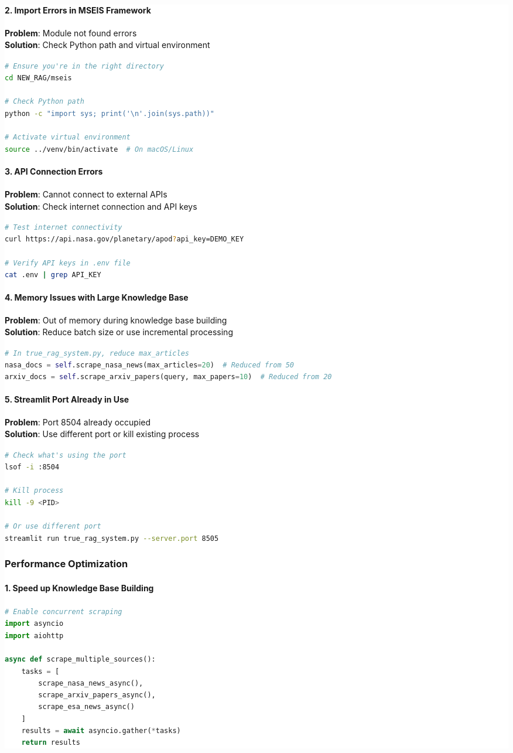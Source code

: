 #### 2. Import Errors in MSEIS Framework
**Problem**: Module not found errors  
**Solution**: Check Python path and virtual environment
```bash
# Ensure you're in the right directory
cd NEW_RAG/mseis

# Check Python path
python -c "import sys; print('\n'.join(sys.path))"

# Activate virtual environment
source ../venv/bin/activate  # On macOS/Linux
```

#### 3. API Connection Errors
**Problem**: Cannot connect to external APIs  
**Solution**: Check internet connection and API keys
```bash
# Test internet connectivity
curl https://api.nasa.gov/planetary/apod?api_key=DEMO_KEY

# Verify API keys in .env file
cat .env | grep API_KEY
```

#### 4. Memory Issues with Large Knowledge Base
**Problem**: Out of memory during knowledge base building  
**Solution**: Reduce batch size or use incremental processing
```python
# In true_rag_system.py, reduce max_articles
nasa_docs = self.scrape_nasa_news(max_articles=20)  # Reduced from 50
arxiv_docs = self.scrape_arxiv_papers(query, max_papers=10)  # Reduced from 20
```

#### 5. Streamlit Port Already in Use
**Problem**: Port 8504 already occupied  
**Solution**: Use different port or kill existing process
```bash
# Check what's using the port
lsof -i :8504

# Kill process
kill -9 <PID>

# Or use different port
streamlit run true_rag_system.py --server.port 8505
```

### Performance Optimization

#### 1. Speed up Knowledge Base Building
```python
# Enable concurrent scraping
import asyncio
import aiohttp

async def scrape_multiple_sources():
    tasks = [
        scrape_nasa_news_async(),
        scrape_arxiv_papers_async(),
        scrape_esa_news_async()
    ]
    results = await asyncio.gather(*tasks)
    return results
```
